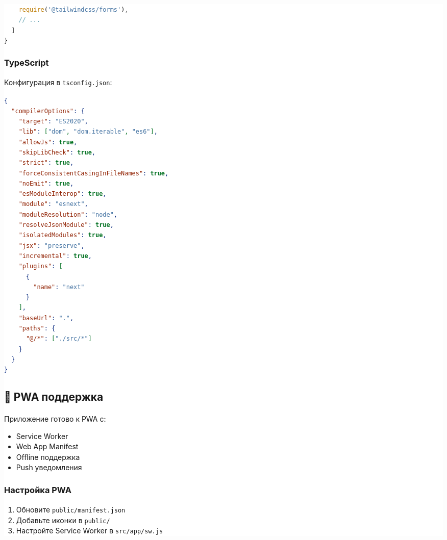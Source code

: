 ```javascript
    require('@tailwindcss/forms'),
    // ...
  ]
}
```

### TypeScript

Конфигурация в `tsconfig.json`:

```json
{
  "compilerOptions": {
    "target": "ES2020",
    "lib": ["dom", "dom.iterable", "es6"],
    "allowJs": true,
    "skipLibCheck": true,
    "strict": true,
    "forceConsistentCasingInFileNames": true,
    "noEmit": true,
    "esModuleInterop": true,
    "module": "esnext",
    "moduleResolution": "node",
    "resolveJsonModule": true,
    "isolatedModules": true,
    "jsx": "preserve",
    "incremental": true,
    "plugins": [
      {
        "name": "next"
      }
    ],
    "baseUrl": ".",
    "paths": {
      "@/*": ["./src/*"]
    }
  }
}
```

## 📱 PWA поддержка

Приложение готово к PWA с:

- Service Worker
- Web App Manifest
- Offline поддержка
- Push уведомления

### Настройка PWA

1. Обновите `public/manifest.json`
2. Добавьте иконки в `public/`
3. Настройте Service Worker в `src/app/sw.js`
